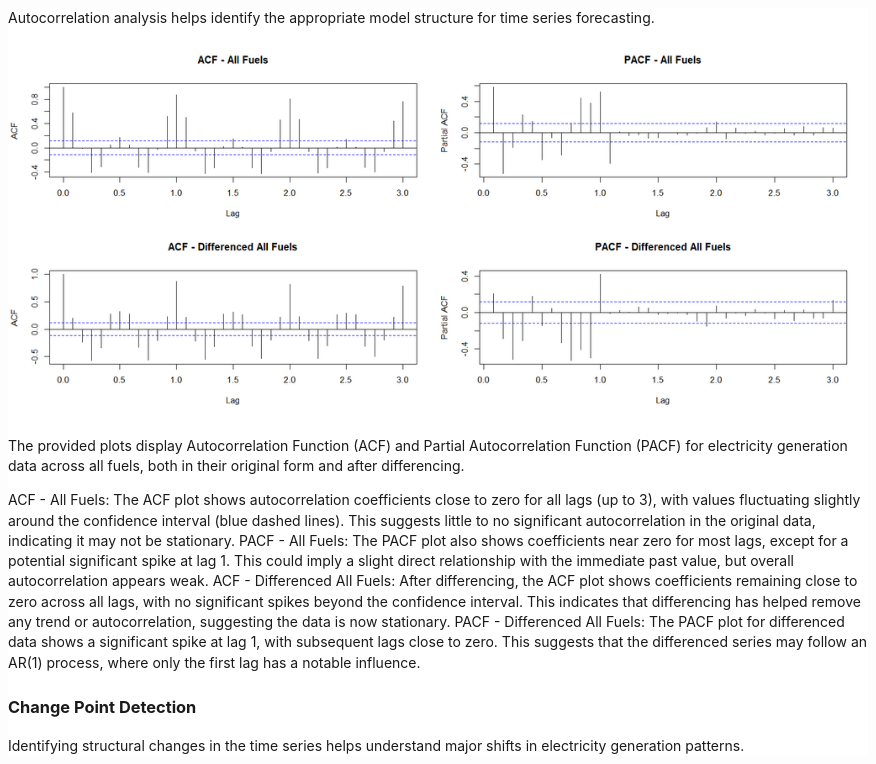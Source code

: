 Autocorrelation analysis helps identify the appropriate model structure for time series forecasting.

![ACF and PACF Analysis](https://github.com/farukhasan/time-series-analysis/blob/main/visualizations/ACF_PACF.png?raw=true)

The provided plots display Autocorrelation Function (ACF) and Partial Autocorrelation Function (PACF) for electricity generation data across all fuels, both in their original form and after differencing.

ACF - All Fuels: The ACF plot shows autocorrelation coefficients close to zero for all lags (up to 3), with values fluctuating slightly   around the confidence interval (blue dashed lines). This suggests little to no significant autocorrelation in the original data, indicating it may not be stationary.
PACF - All Fuels: The PACF plot also shows coefficients near zero for most lags, except for a potential significant spike at lag 1. This could imply a slight direct relationship with the immediate past value, but overall autocorrelation appears weak.
ACF - Differenced All Fuels: After differencing, the ACF plot shows coefficients remaining close to zero across all lags, with no significant spikes beyond the confidence interval. This indicates that differencing has helped remove any trend or autocorrelation, suggesting the data is now stationary.
PACF - Differenced All Fuels: The PACF plot for differenced data shows a significant spike at lag 1, with subsequent lags close to zero. This suggests that the differenced series may follow an AR(1) process, where only the first lag has a notable influence.

### Change Point Detection

Identifying structural changes in the time series helps understand major shifts in electricity generation patterns.
